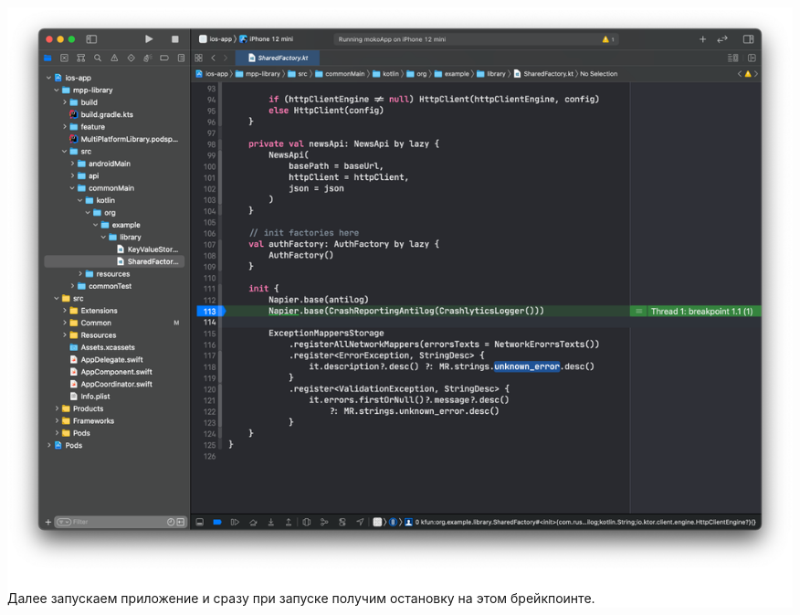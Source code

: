 ![xcode-kotlin breakpoint](assets/xcode-kotlin-breakpoint.png)

Далее запускаем приложение и сразу при запуске получим остановку на этом брейкпоинте.

